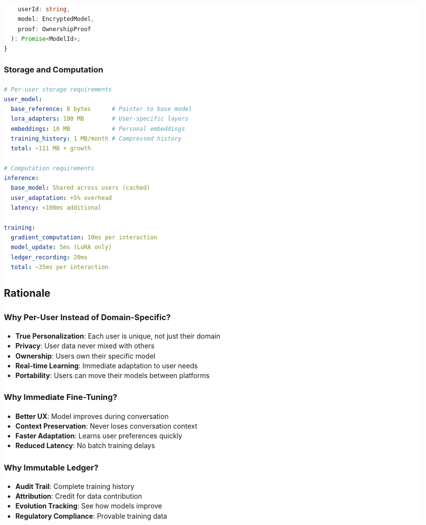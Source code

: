 ```typescript
    userId: string,
    model: EncryptedModel,
    proof: OwnershipProof
  ): Promise<ModelId>;
}
```

### Storage and Computation

```yaml
# Per-user storage requirements
user_model:
  base_reference: 8 bytes      # Pointer to base model
  lora_adapters: 100 MB        # User-specific layers
  embeddings: 10 MB            # Personal embeddings
  training_history: 1 MB/month # Compressed history
  total: ~111 MB + growth

# Computation requirements
inference:
  base_model: Shared across users (cached)
  user_adaptation: +5% overhead
  latency: <100ms additional

training:
  gradient_computation: 10ms per interaction
  model_update: 5ms (LoRA only)
  ledger_recording: 20ms
  total: ~35ms per interaction
```

## Rationale

### Why Per-User Instead of Domain-Specific?

- **True Personalization**: Each user is unique, not just their domain
- **Privacy**: User data never mixed with others
- **Ownership**: Users own their specific model
- **Real-time Learning**: Immediate adaptation to user needs
- **Portability**: Users can move their models between platforms

### Why Immediate Fine-Tuning?

- **Better UX**: Model improves during conversation
- **Context Preservation**: Never loses conversation context
- **Faster Adaptation**: Learns user preferences quickly
- **Reduced Latency**: No batch training delays

### Why Immutable Ledger?

- **Audit Trail**: Complete training history
- **Attribution**: Credit for data contribution
- **Evolution Tracking**: See how models improve
- **Regulatory Compliance**: Provable training data
